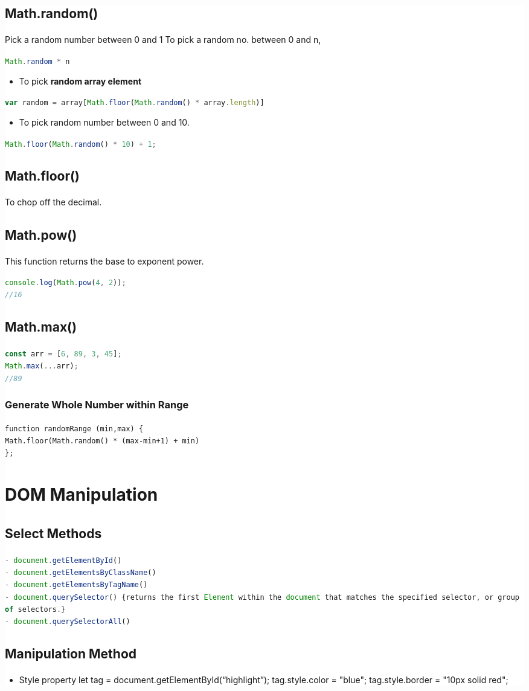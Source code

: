 
## Math.random()

Pick a random number between 0 and 1
To pick a random no. between 0 and n,

```js
Math.random * n
```


- To pick **random array element**

```js
var random = array[Math.floor(Math.random() * array.length)]
```

* To pick random number between 0 and 10.

```js
Math.floor(Math.random() * 10) + 1;
```



## Math.floor()

To chop off the decimal.

## Math.pow()

This function returns the base to exponent power.

```js
console.log(Math.pow(4, 2));
//16
```

## Math.max()
```js
const arr = [6, 89, 3, 45];
Math.max(...arr);
//89
```
### Generate Whole Number within Range

    function randomRange (min,max) {
    Math.floor(Math.random() * (max-min+1) + min)
    };
# DOM Manipulation


## Select Methods
```js
- document.getElementById()
- document.getElementsByClassName()
- document.getElementsByTagName()
- document.querySelector() {returns the first Element within the document that matches the specified selector, or group of selectors.}
- document.querySelectorAll()
```
## Manipulation Method
- Style property
    let tag = document.getElementById(“highlight”);
    tag.style.color = "blue";
    tag.style.border = "10px solid red";